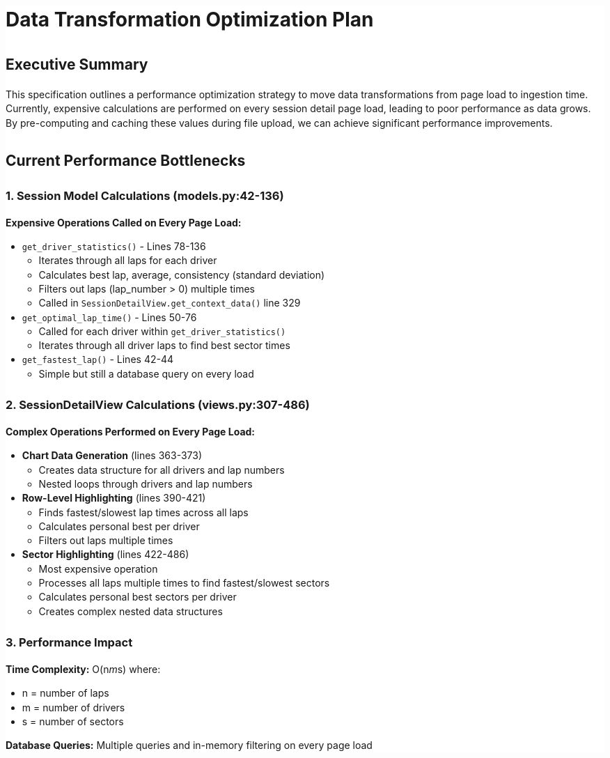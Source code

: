 # Data Transformation Optimization Plan

## Executive Summary

This specification outlines a performance optimization strategy to move data transformations from page load to ingestion time. Currently, expensive calculations are performed on every session detail page load, leading to poor performance as data grows. By pre-computing and caching these values during file upload, we can achieve significant performance improvements.

## Current Performance Bottlenecks

### 1. Session Model Calculations (models.py:42-136)

**Expensive Operations Called on Every Page Load:**
- `get_driver_statistics()` - Lines 78-136
  - Iterates through all laps for each driver
  - Calculates best lap, average, consistency (standard deviation)
  - Filters out laps (lap_number > 0) multiple times
  - Called in `SessionDetailView.get_context_data()` line 329
- `get_optimal_lap_time()` - Lines 50-76
  - Called for each driver within `get_driver_statistics()`
  - Iterates through all driver laps to find best sector times
- `get_fastest_lap()` - Lines 42-44
  - Simple but still a database query on every load

### 2. SessionDetailView Calculations (views.py:307-486)

**Complex Operations Performed on Every Page Load:**
- **Chart Data Generation** (lines 363-373)
  - Creates data structure for all drivers and lap numbers
  - Nested loops through drivers and lap numbers
- **Row-Level Highlighting** (lines 390-421)
  - Finds fastest/slowest lap times across all laps
  - Calculates personal best per driver
  - Filters out laps multiple times
- **Sector Highlighting** (lines 422-486)
  - Most expensive operation
  - Processes all laps multiple times to find fastest/slowest sectors
  - Calculates personal best sectors per driver
  - Creates complex nested data structures

### 3. Performance Impact

**Time Complexity:** O(n*m*s) where:
- n = number of laps
- m = number of drivers  
- s = number of sectors

**Database Queries:** Multiple queries and in-memory filtering on every page load

